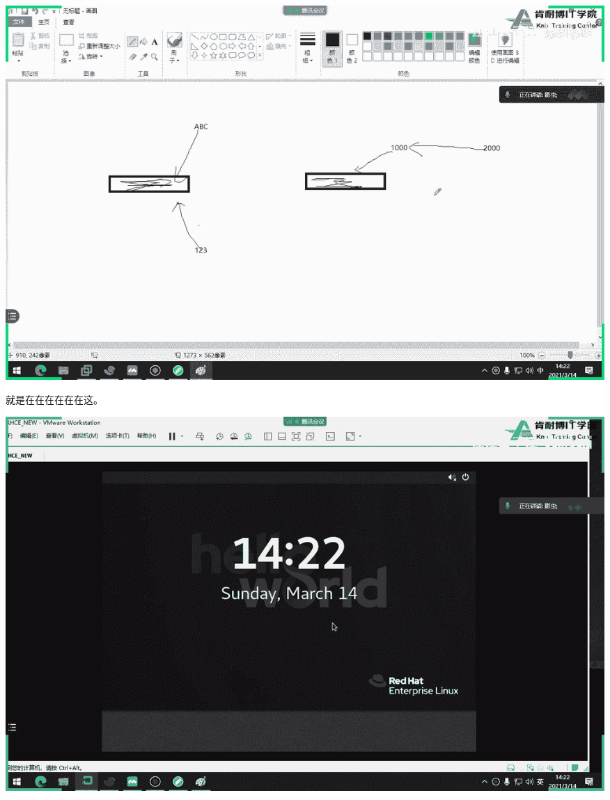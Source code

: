 ![](img/f2f4b0a05b45e3ccc069c6ca400d0488_70.png)

就是在在在在在在这。

![](img/f2f4b0a05b45e3ccc069c6ca400d0488_72.png)
